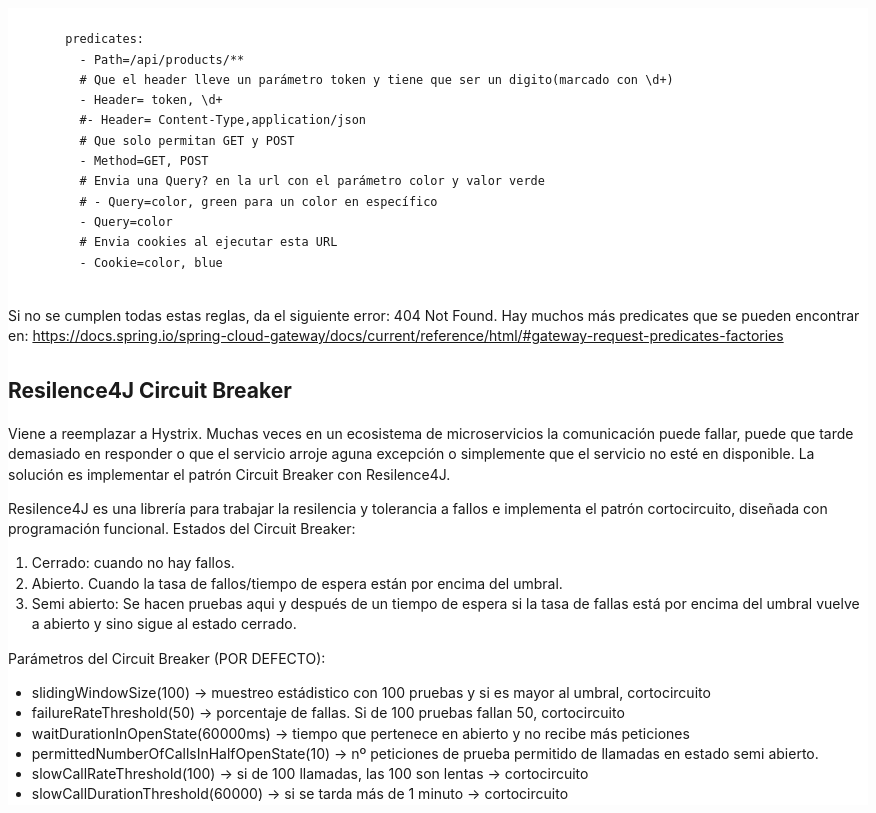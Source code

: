 <pre>
 <code>
        predicates:
          - Path=/api/products/**
          # Que el header lleve un parámetro token y tiene que ser un digito(marcado con \d+)
          - Header= token, \d+ 
          #- Header= Content-Type,application/json 
          # Que solo permitan GET y POST
          - Method=GET, POST
          # Envia una Query? en la url con el parámetro color y valor verde
          # - Query=color, green para un color en específico
          - Query=color
          # Envia cookies al ejecutar esta URL
          - Cookie=color, blue
 </code></pre>
 
 Si no se cumplen todas estas reglas, da el siguiente error: 404 Not Found.
 Hay muchos más predicates que se pueden encontrar en: https://docs.spring.io/spring-cloud-gateway/docs/current/reference/html/#gateway-request-predicates-factories
 
## Resilence4J Circuit Breaker<a name="id8"></a>
Viene a reemplazar a Hystrix. Muchas veces en un ecosistema de microservicios la comunicación puede fallar, puede que tarde demasiado en responder
o que el servicio arroje aguna excepción o simplemente que el servicio no esté en disponible.
La solución es implementar el patrón Circuit Breaker con Resilence4J.

Resilence4J es una librería para trabajar la resilencia y tolerancia a fallos e implementa el patrón cortocircuito, diseñada con programación funcional.
Estados del Circuit Breaker:
1. Cerrado: cuando no hay fallos.
2. Abierto. Cuando la tasa de fallos/tiempo de espera están por encima del umbral.
3. Semi abierto: Se hacen pruebas aqui y después de un tiempo de espera si la tasa de fallas está por encima del umbral vuelve a abierto y sino sigue al estado cerrado.

Parámetros del Circuit Breaker (POR DEFECTO):
- slidingWindowSize(100) -> muestreo estádistico con 100 pruebas y si es mayor al umbral, cortocircuito
- failureRateThreshold(50) -> porcentaje de fallas. Si de 100 pruebas fallan 50, cortocircuito
- waitDurationInOpenState(60000ms) -> tiempo que pertenece en abierto y no recibe más peticiones
- permittedNumberOfCallsInHalfOpenState(10) -> nº peticiones de prueba permitido de llamadas en estado semi abierto.
- slowCallRateThreshold(100) -> si de 100 llamadas, las 100 son lentas -> cortocircuito
- slowCallDurationThreshold(60000) -> si se tarda más de 1 minuto -> cortocircuito
